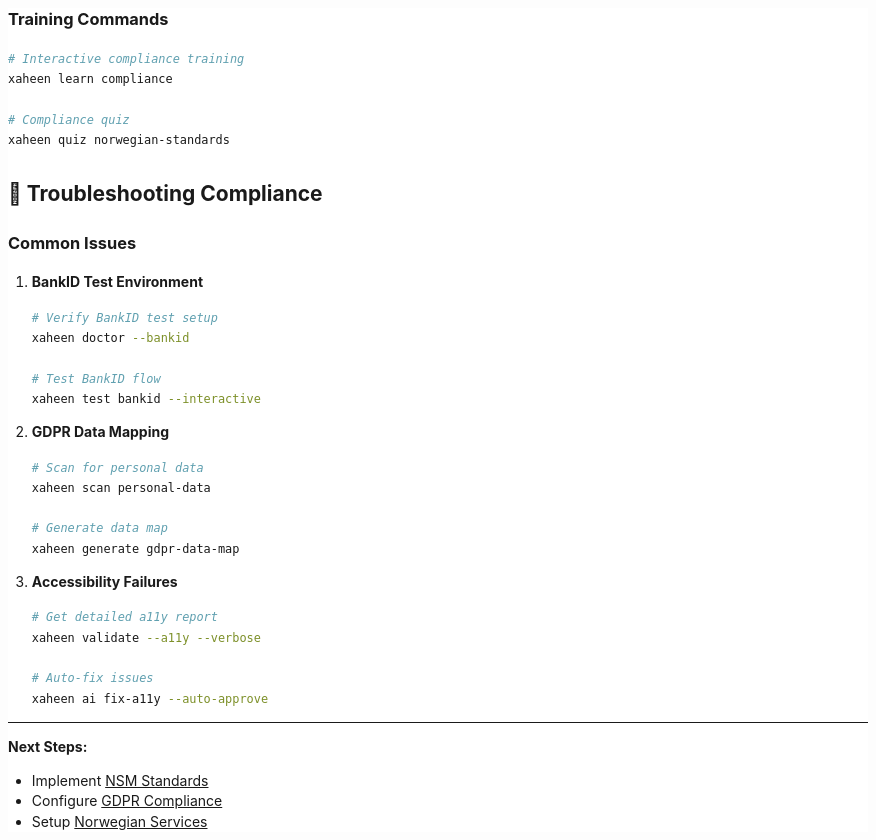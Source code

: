 ### Training Commands

```bash
# Interactive compliance training
xaheen learn compliance

# Compliance quiz
xaheen quiz norwegian-standards
```

## 🔧 Troubleshooting Compliance

### Common Issues

1. **BankID Test Environment**
   ```bash
   # Verify BankID test setup
   xaheen doctor --bankid
   
   # Test BankID flow
   xaheen test bankid --interactive
   ```

2. **GDPR Data Mapping**
   ```bash
   # Scan for personal data
   xaheen scan personal-data
   
   # Generate data map
   xaheen generate gdpr-data-map
   ```

3. **Accessibility Failures**
   ```bash
   # Get detailed a11y report
   xaheen validate --a11y --verbose
   
   # Auto-fix issues
   xaheen ai fix-a11y --auto-approve
   ```

---

**Next Steps:**
- Implement [NSM Standards](./NSM.md)
- Configure [GDPR Compliance](./GDPR.md)
- Setup [Norwegian Services](./INTEGRATIONS.md)